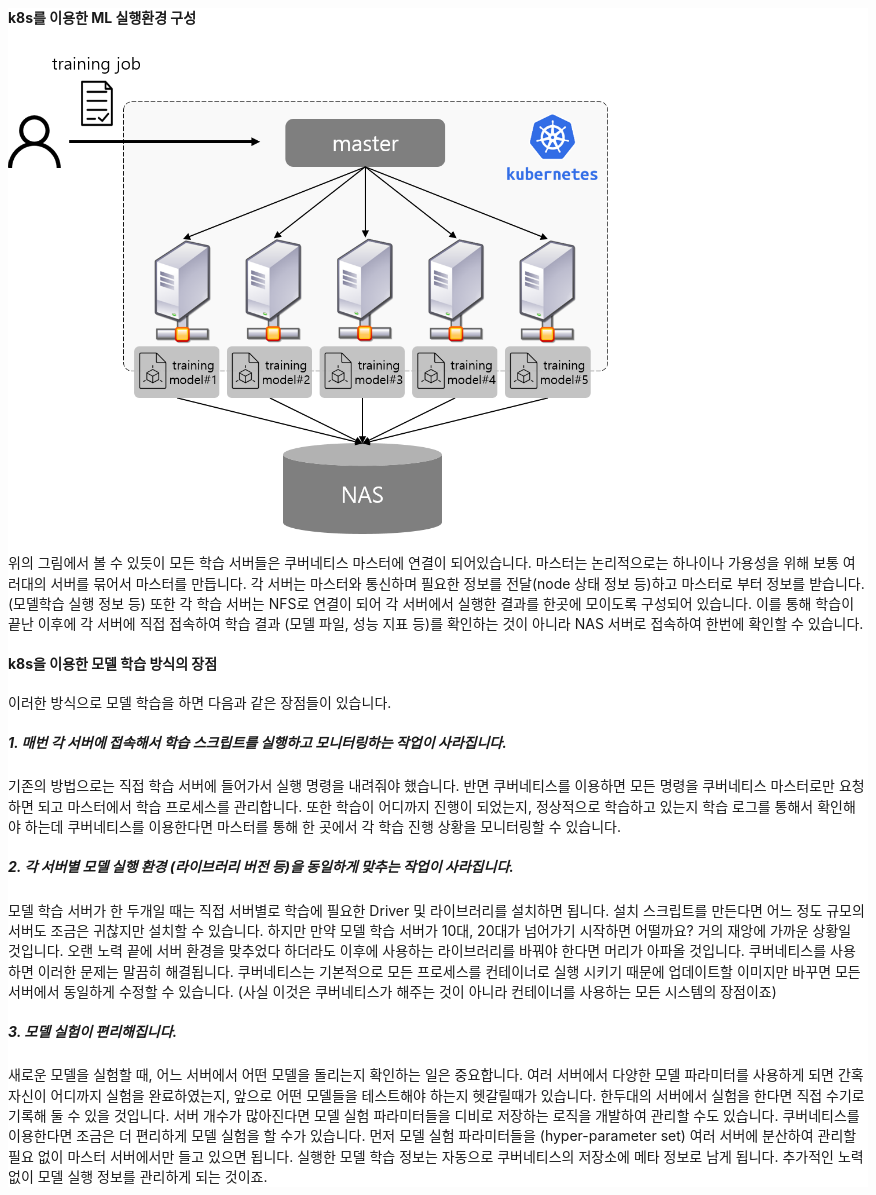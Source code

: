 #### k8s를 이용한 ML 실행환경 구성
![](/assets/images/k8s_ml/k8s_ml.png)

위의 그림에서 볼 수 있듯이 모든 학습 서버들은 쿠버네티스 마스터에 연결이 되어있습니다.
마스터는 논리적으로는 하나이나 가용성을 위해 보통 여러대의 서버를 묶어서 마스터를 만듭니다. 각 서버는 마스터와 통신하며 필요한 정보를 전달(node 상태 정보 등)하고 마스터로 부터 정보를 받습니다. (모델학습 실행 정보 등) 또한 각 학습 서버는 NFS로 연결이 되어 각 서버에서 실행한 결과를 한곳에 모이도록 구성되어 있습니다. 이를 통해 학습이 끝난 이후에 각 서버에 직접 접속하여 학습 결과 (모델 파일, 성능 지표 등)를 확인하는 것이 아니라 NAS 서버로 접속하여 한번에 확인할 수 있습니다.

#### k8s을 이용한 모델 학습 방식의 장점
이러한 방식으로 모델 학습을 하면 다음과 같은 장점들이 있습니다.

##### 1. 매번 각 서버에 접속해서 학습 스크립트를 실행하고 모니터링하는 작업이 사라집니다.
기존의 방법으로는 직접 학습 서버에 들어가서 실행 명령을 내려줘야 했습니다. 반면 쿠버네티스를 이용하면 모든 명령을 쿠버네티스 마스터로만 요청하면 되고 마스터에서 학습 프로세스를 관리합니다. 또한 학습이 어디까지 진행이 되었는지, 정상적으로 학습하고 있는지 학습 로그를 통해서 확인해야 하는데 쿠버네티스를 이용한다면 마스터를 통해 한 곳에서 각 학습 진행 상황을 모니터링할 수 있습니다.

##### 2. 각 서버별 모델 실행 환경 (라이브러리 버전 등)을 동일하게 맞추는 작업이 사라집니다.
모델 학습 서버가 한 두개일 때는 직접 서버별로 학습에 필요한 Driver 및 라이브러리를 설치하면 됩니다. 설치 스크립트를 만든다면 어느 정도 규모의 서버도 조금은 귀찮지만 설치할 수 있습니다. 하지만 만약 모델 학습 서버가 10대, 20대가 넘어가기 시작하면 어떨까요? 거의 재앙에 가까운 상황일 것입니다. 오랜 노력 끝에 서버 환경을 맞추었다 하더라도 이후에 사용하는 라이브러리를 바꿔야 한다면 머리가 아파올 것입니다. 쿠버네티스를 사용하면 이러한 문제는 말끔히 해결됩니다. 쿠버네티스는 기본적으로 모든 프로세스를 컨테이너로 실행 시키기 때문에 업데이트할 이미지만 바꾸면 모든 서버에서 동일하게 수정할 수 있습니다. (사실 이것은 쿠버네티스가 해주는 것이 아니라 컨테이너를 사용하는 모든 시스템의 장점이죠)

##### 3. 모델 실험이 편리해집니다. 
새로운 모델을 실험할 때, 어느 서버에서 어떤 모델을 돌리는지 확인하는 일은 중요합니다. 여러 서버에서 다양한 모델 파라미터를 사용하게 되면 간혹 자신이 어디까지 실험을 완료하였는지, 앞으로 어떤 모델들을 테스트해야 하는지 헷갈릴때가 있습니다. 한두대의 서버에서 실험을 한다면 직접 수기로 기록해 둘 수 있을 것입니다. 서버 개수가 많아진다면 모델 실험 파라미터들을 디비로 저장하는 로직을 개발하여 관리할 수도 있습니다. 쿠버네티스를 이용한다면 조금은 더 편리하게 모델 실험을 할 수가 있습니다. 먼저 모델 실험 파라미터들을 (hyper-parameter set) 여러 서버에 분산하여 관리할 필요 없이 마스터 서버에서만 들고 있으면 됩니다. 실행한 모델 학습 정보는 자동으로 쿠버네티스의 저장소에 메타 정보로 남게 됩니다. 추가적인 노력 없이 모델 실행 정보를 관리하게 되는 것이죠.
